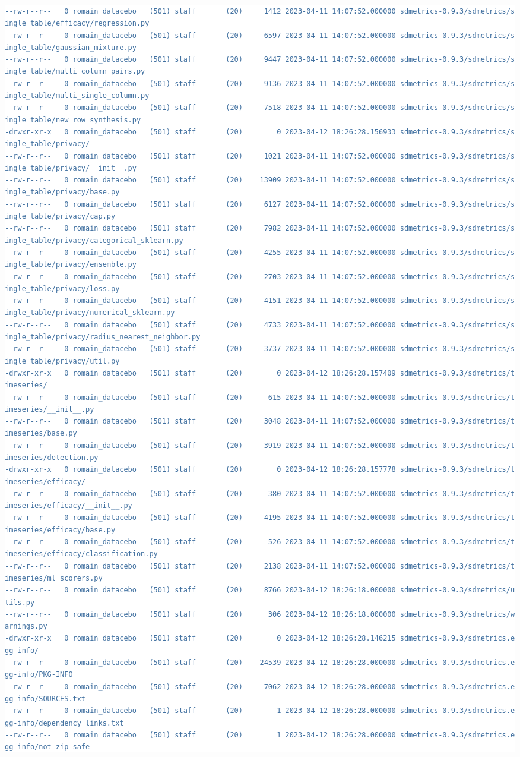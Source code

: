 ```diff
--rw-r--r--   0 romain_datacebo   (501) staff       (20)     1412 2023-04-11 14:07:52.000000 sdmetrics-0.9.3/sdmetrics/single_table/efficacy/regression.py
--rw-r--r--   0 romain_datacebo   (501) staff       (20)     6597 2023-04-11 14:07:52.000000 sdmetrics-0.9.3/sdmetrics/single_table/gaussian_mixture.py
--rw-r--r--   0 romain_datacebo   (501) staff       (20)     9447 2023-04-11 14:07:52.000000 sdmetrics-0.9.3/sdmetrics/single_table/multi_column_pairs.py
--rw-r--r--   0 romain_datacebo   (501) staff       (20)     9136 2023-04-11 14:07:52.000000 sdmetrics-0.9.3/sdmetrics/single_table/multi_single_column.py
--rw-r--r--   0 romain_datacebo   (501) staff       (20)     7518 2023-04-11 14:07:52.000000 sdmetrics-0.9.3/sdmetrics/single_table/new_row_synthesis.py
-drwxr-xr-x   0 romain_datacebo   (501) staff       (20)        0 2023-04-12 18:26:28.156933 sdmetrics-0.9.3/sdmetrics/single_table/privacy/
--rw-r--r--   0 romain_datacebo   (501) staff       (20)     1021 2023-04-11 14:07:52.000000 sdmetrics-0.9.3/sdmetrics/single_table/privacy/__init__.py
--rw-r--r--   0 romain_datacebo   (501) staff       (20)    13909 2023-04-11 14:07:52.000000 sdmetrics-0.9.3/sdmetrics/single_table/privacy/base.py
--rw-r--r--   0 romain_datacebo   (501) staff       (20)     6127 2023-04-11 14:07:52.000000 sdmetrics-0.9.3/sdmetrics/single_table/privacy/cap.py
--rw-r--r--   0 romain_datacebo   (501) staff       (20)     7982 2023-04-11 14:07:52.000000 sdmetrics-0.9.3/sdmetrics/single_table/privacy/categorical_sklearn.py
--rw-r--r--   0 romain_datacebo   (501) staff       (20)     4255 2023-04-11 14:07:52.000000 sdmetrics-0.9.3/sdmetrics/single_table/privacy/ensemble.py
--rw-r--r--   0 romain_datacebo   (501) staff       (20)     2703 2023-04-11 14:07:52.000000 sdmetrics-0.9.3/sdmetrics/single_table/privacy/loss.py
--rw-r--r--   0 romain_datacebo   (501) staff       (20)     4151 2023-04-11 14:07:52.000000 sdmetrics-0.9.3/sdmetrics/single_table/privacy/numerical_sklearn.py
--rw-r--r--   0 romain_datacebo   (501) staff       (20)     4733 2023-04-11 14:07:52.000000 sdmetrics-0.9.3/sdmetrics/single_table/privacy/radius_nearest_neighbor.py
--rw-r--r--   0 romain_datacebo   (501) staff       (20)     3737 2023-04-11 14:07:52.000000 sdmetrics-0.9.3/sdmetrics/single_table/privacy/util.py
-drwxr-xr-x   0 romain_datacebo   (501) staff       (20)        0 2023-04-12 18:26:28.157409 sdmetrics-0.9.3/sdmetrics/timeseries/
--rw-r--r--   0 romain_datacebo   (501) staff       (20)      615 2023-04-11 14:07:52.000000 sdmetrics-0.9.3/sdmetrics/timeseries/__init__.py
--rw-r--r--   0 romain_datacebo   (501) staff       (20)     3048 2023-04-11 14:07:52.000000 sdmetrics-0.9.3/sdmetrics/timeseries/base.py
--rw-r--r--   0 romain_datacebo   (501) staff       (20)     3919 2023-04-11 14:07:52.000000 sdmetrics-0.9.3/sdmetrics/timeseries/detection.py
-drwxr-xr-x   0 romain_datacebo   (501) staff       (20)        0 2023-04-12 18:26:28.157778 sdmetrics-0.9.3/sdmetrics/timeseries/efficacy/
--rw-r--r--   0 romain_datacebo   (501) staff       (20)      380 2023-04-11 14:07:52.000000 sdmetrics-0.9.3/sdmetrics/timeseries/efficacy/__init__.py
--rw-r--r--   0 romain_datacebo   (501) staff       (20)     4195 2023-04-11 14:07:52.000000 sdmetrics-0.9.3/sdmetrics/timeseries/efficacy/base.py
--rw-r--r--   0 romain_datacebo   (501) staff       (20)      526 2023-04-11 14:07:52.000000 sdmetrics-0.9.3/sdmetrics/timeseries/efficacy/classification.py
--rw-r--r--   0 romain_datacebo   (501) staff       (20)     2138 2023-04-11 14:07:52.000000 sdmetrics-0.9.3/sdmetrics/timeseries/ml_scorers.py
--rw-r--r--   0 romain_datacebo   (501) staff       (20)     8766 2023-04-12 18:26:18.000000 sdmetrics-0.9.3/sdmetrics/utils.py
--rw-r--r--   0 romain_datacebo   (501) staff       (20)      306 2023-04-12 18:26:18.000000 sdmetrics-0.9.3/sdmetrics/warnings.py
-drwxr-xr-x   0 romain_datacebo   (501) staff       (20)        0 2023-04-12 18:26:28.146215 sdmetrics-0.9.3/sdmetrics.egg-info/
--rw-r--r--   0 romain_datacebo   (501) staff       (20)    24539 2023-04-12 18:26:28.000000 sdmetrics-0.9.3/sdmetrics.egg-info/PKG-INFO
--rw-r--r--   0 romain_datacebo   (501) staff       (20)     7062 2023-04-12 18:26:28.000000 sdmetrics-0.9.3/sdmetrics.egg-info/SOURCES.txt
--rw-r--r--   0 romain_datacebo   (501) staff       (20)        1 2023-04-12 18:26:28.000000 sdmetrics-0.9.3/sdmetrics.egg-info/dependency_links.txt
--rw-r--r--   0 romain_datacebo   (501) staff       (20)        1 2023-04-12 18:26:28.000000 sdmetrics-0.9.3/sdmetrics.egg-info/not-zip-safe
```
